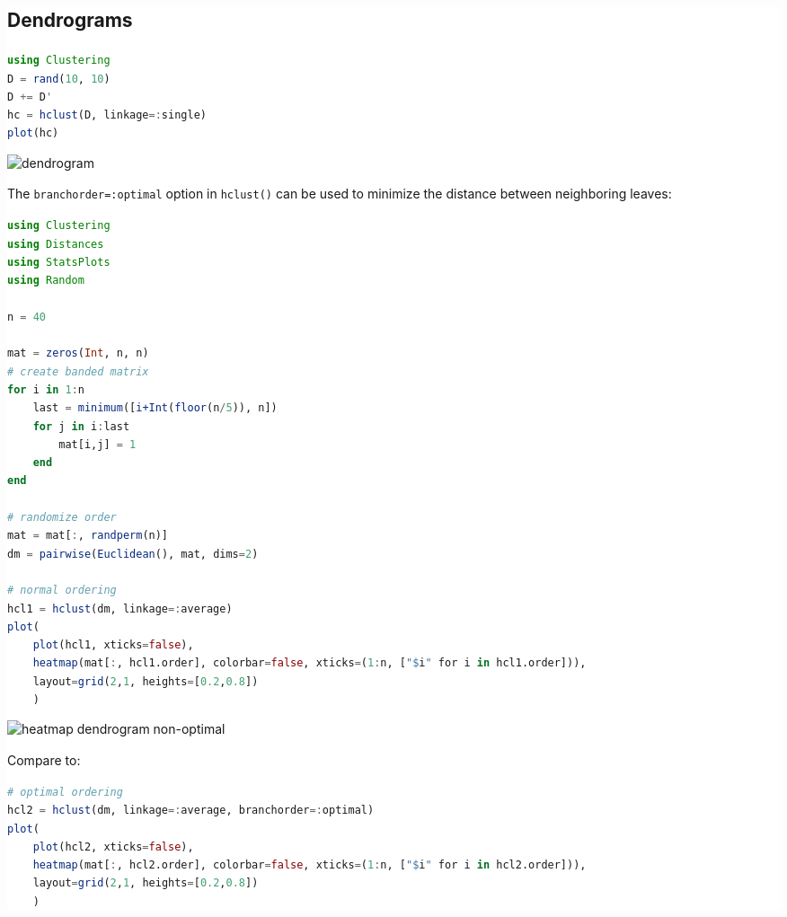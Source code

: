 ## Dendrograms

```julia
using Clustering
D = rand(10, 10)
D += D'
hc = hclust(D, linkage=:single)
plot(hc)
```

![dendrogram](https://user-images.githubusercontent.com/381464/43355211-855d5aa2-920d-11e8-82d7-2bf1a7aeccb5.png)

The `branchorder=:optimal` option in `hclust()` can be used to minimize
the distance between neighboring leaves:

```julia
using Clustering
using Distances
using StatsPlots
using Random

n = 40

mat = zeros(Int, n, n)
# create banded matrix
for i in 1:n
    last = minimum([i+Int(floor(n/5)), n])
    for j in i:last
        mat[i,j] = 1
    end
end

# randomize order
mat = mat[:, randperm(n)]
dm = pairwise(Euclidean(), mat, dims=2)

# normal ordering
hcl1 = hclust(dm, linkage=:average)
plot(
    plot(hcl1, xticks=false),
    heatmap(mat[:, hcl1.order], colorbar=false, xticks=(1:n, ["$i" for i in hcl1.order])),
    layout=grid(2,1, heights=[0.2,0.8])
    )
```

![heatmap dendrogram non-optimal](https://user-images.githubusercontent.com/3502975/59949267-a1824e00-9440-11e9-96dd-4628a8372ae2.png)

Compare to:

```julia
# optimal ordering
hcl2 = hclust(dm, linkage=:average, branchorder=:optimal)
plot(
    plot(hcl2, xticks=false),
    heatmap(mat[:, hcl2.order], colorbar=false, xticks=(1:n, ["$i" for i in hcl2.order])),
    layout=grid(2,1, heights=[0.2,0.8])
    )
```
